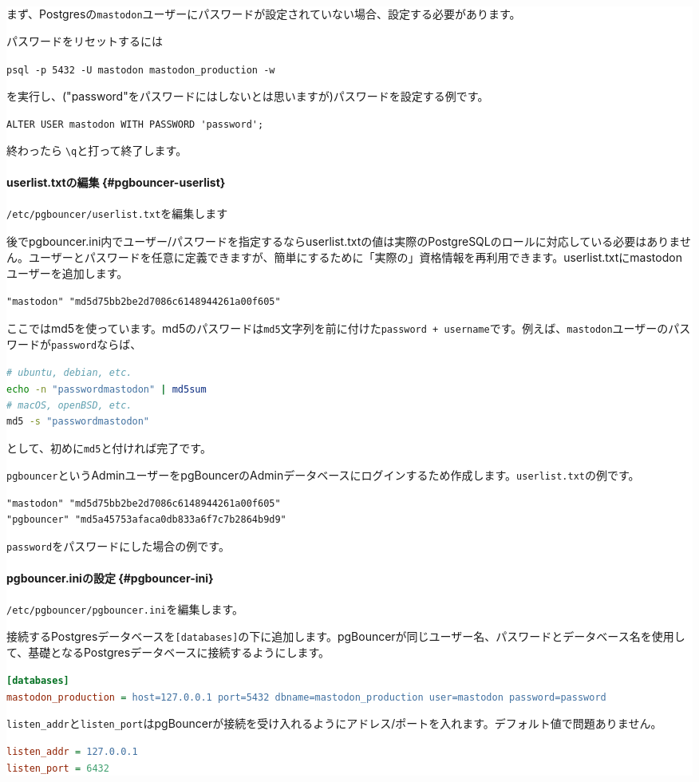 まず、Postgresの`mastodon`ユーザーにパスワードが設定されていない場合、設定する必要があります。

パスワードをリセットするには

    psql -p 5432 -U mastodon mastodon_production -w

を実行し、("password"をパスワードにはしないとは思いますが)パスワードを設定する例です。

    ALTER USER mastodon WITH PASSWORD 'password';

終わったら `\q`と打って終了します。

#### userlist.txtの編集 {#pgbouncer-userlist}

`/etc/pgbouncer/userlist.txt`を編集します

後でpgbouncer.ini内でユーザー/パスワードを指定するならuserlist.txtの値は実際のPostgreSQLのロールに対応している必要はありません。ユーザーとパスワードを任意に定義できますが、簡単にするために「実際の」資格情報を再利用できます。userlist.txtにmastodonユーザーを追加します。

    "mastodon" "md5d75bb2be2d7086c6148944261a00f605"

ここではmd5を使っています。md5のパスワードは`md5`文字列を前に付けた`password + username`です。例えば、`mastodon`ユーザーのパスワードが`password`ならば、

```bash
# ubuntu, debian, etc.
echo -n "passwordmastodon" | md5sum
# macOS, openBSD, etc.
md5 -s "passwordmastodon"
```

として、初めに`md5`と付ければ完了です。

`pgbouncer`というAdminユーザーをpgBouncerのAdminデータベースにログインするため作成します。`userlist.txt`の例です。

```
"mastodon" "md5d75bb2be2d7086c6148944261a00f605"
"pgbouncer" "md5a45753afaca0db833a6f7c7b2864b9d9"
```

`password`をパスワードにした場合の例です。

#### pgbouncer.iniの設定 {#pgbouncer-ini}

`/etc/pgbouncer/pgbouncer.ini`を編集します。

接続するPostgresデータベースを`[databases]`の下に追加します。pgBouncerが同じユーザー名、パスワードとデータベース名を使用して、基礎となるPostgresデータベースに接続するようにします。

```ini
[databases]
mastodon_production = host=127.0.0.1 port=5432 dbname=mastodon_production user=mastodon password=password
```

`listen_addr`と`listen_port`はpgBouncerが接続を受け入れるようにアドレス/ポートを入れます。デフォルト値で問題ありません。

```ini
listen_addr = 127.0.0.1
listen_port = 6432
```
